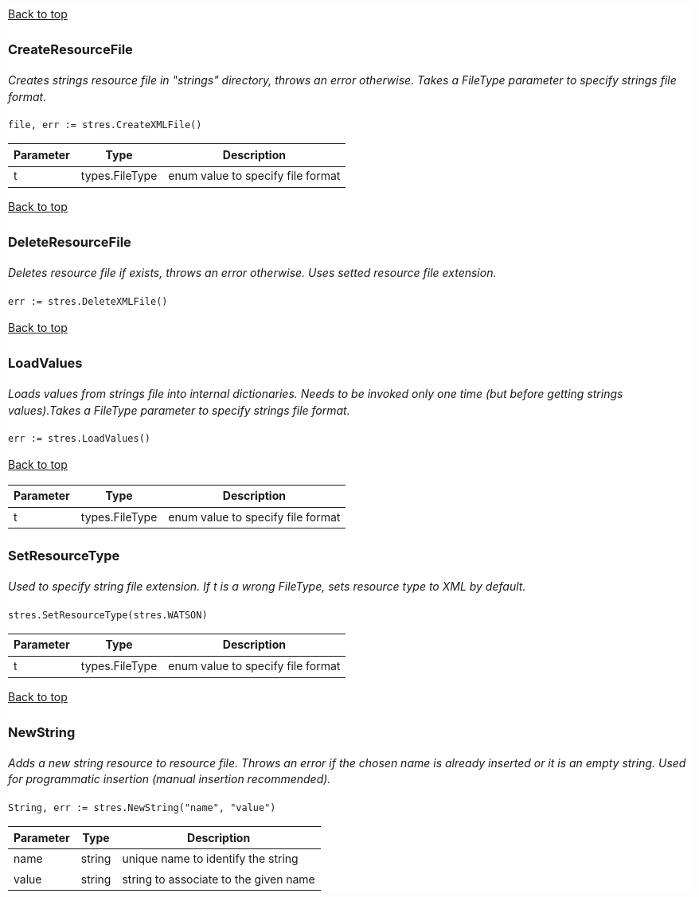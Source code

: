 [Back to top](#table-of-contents)

### CreateResourceFile
*Creates strings resource file in "strings" directory, throws an error otherwise. Takes a FileType parameter to specify strings file format.*

`file, err := stres.CreateXMLFile()`

| Parameter | Type   | Description                           |   
|-----------|--------|---------------------------------------|
| t      | types.FileType | enum value to specify file format    |

[Back to top](#table-of-contents)

### DeleteResourceFile
*Deletes resource file if exists, throws an error otherwise. Uses setted resource file extension.*

`err := stres.DeleteXMLFile()`

[Back to top](#table-of-contents)

### LoadValues
*Loads values from strings file into internal dictionaries. Needs to be invoked only one time (but before getting strings values).Takes a FileType parameter to specify strings file format.*

`err := stres.LoadValues()`

[Back to top](#table-of-contents)

| Parameter | Type   | Description                           |   
|-----------|--------|---------------------------------------|
| t      | types.FileType | enum value to specify file format    |

### SetResourceType
*Used to specify string file extension. If t is a wrong FileType, sets resource type to XML by default.*

`stres.SetResourceType(stres.WATSON)`

| Parameter | Type   | Description                           |   
|-----------|--------|---------------------------------------|
| t      | types.FileType | enum value to specify file format    |

[Back to top](#table-of-contents)

### NewString
*Adds a new string resource to resource file. Throws an error if the chosen name is already inserted or it is an empty string. Used for programmatic insertion (manual insertion recommended).*

`String, err := stres.NewString("name", "value")`  


| Parameter | Type   | Description                           |   
|-----------|--------|---------------------------------------|
| name      | string | unique name to identify the string    |
| value     | string | string to associate to the given name |

